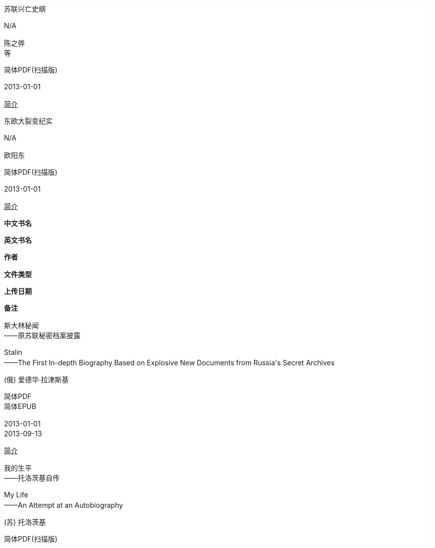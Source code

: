 苏联兴亡史纲

N/A

陈之骅  
等

简体PDF(扫描版)

2013-01-01

[简介](https://goo.gl/UnV35V)

东欧大裂变纪实

N/A

欧阳东

简体PDF(扫描版)

2013-01-01

[简介](https://goo.gl/XhAE1U)

  
  

**中文书名**

**英文书名**

**作者**

**文件类型**

**上传日期**

**备注**

斯大林秘闻  
——原苏联秘密档案披露

Stalin  
——The First In-depth Biography Based on Explosive New Documents from Russia's Secret Archives

(俄) 爱德华·拉津斯基

简体PDF  
简体EPUB

2013-01-01  
2013-09-13

[简介](https://goo.gl/Gs0ajP)

我的生平  
——托洛茨基自传

My Life  
——An Attempt at an Autobiography

(苏) 托洛茨基

简体PDF(扫描版)
